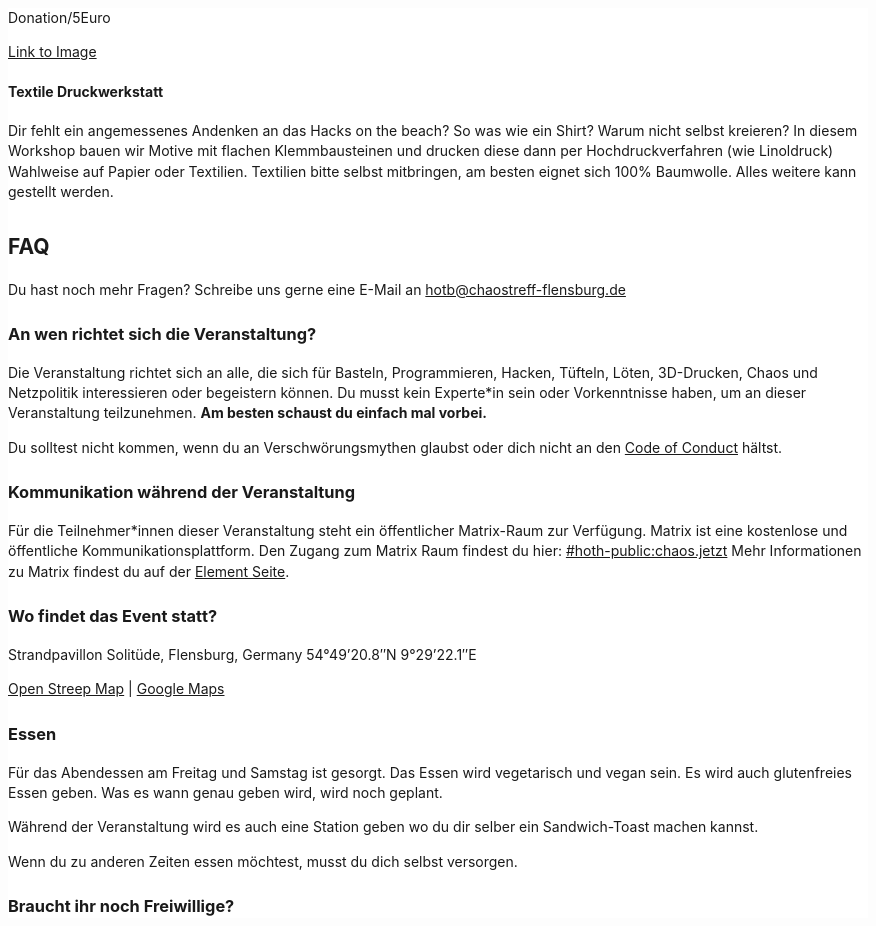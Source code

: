 Donation/5Euro

[Link to Image](https://content.fri3d.be/media/fri3dcamp2024/submissions/N3PNZD/C77095D3-95E5-4121-94EA-CAA495390F85_mIJXC3S.jpeg)

#### Textile Druckwerkstatt
Dir fehlt ein angemessenes Andenken an das Hacks on the beach? So was wie ein Shirt?
Warum nicht selbst kreieren?
In diesem Workshop bauen wir Motive mit flachen Klemmbausteinen und drucken diese dann per Hochdruckverfahren (wie Linoldruck) Wahlweise auf Papier oder Textilien.
Textilien bitte selbst mitbringen, am besten eignet sich 100% Baumwolle.
Alles weitere kann gestellt werden.

## FAQ

Du hast noch mehr Fragen? Schreibe uns gerne eine E-Mail an hotb@chaostreff-flensburg.de

### An wen richtet sich die Veranstaltung?
Die Veranstaltung richtet sich an alle, die sich für Basteln, Programmieren, Hacken, Tüfteln, Löten, 3D-Drucken, Chaos und Netzpolitik interessieren oder begeistern können. Du musst kein Experte\*in sein oder Vorkenntnisse haben, um an dieser Veranstaltung teilzunehmen.
**Am besten schaust du einfach mal vorbei.**

Du solltest nicht kommen, wenn du an Verschwörungsmythen glaubst oder dich nicht an den [Code of Conduct](/de/coc/) hältst.

### Kommunikation während der Veranstaltung

Für die Teilnehmer\*innen dieser Veranstaltung steht ein öffentlicher Matrix-Raum zur Verfügung. Matrix ist eine kostenlose und öffentliche Kommunikationsplattform. 
Den Zugang zum Matrix Raum findest du hier: [#hoth-public:chaos.jetzt](https://matrix.to/#/#hoth-phttps://matrix.to/#/#hoth-public:chaos.jetztublic:chaos.jetzt)
Mehr Informationen zu Matrix findest du auf der [Element Seite](https://element.io/).

### Wo findet das Event statt?

Strandpavillon Solitüde, Flensburg, Germany
54°49’20.8″N 9°29’22.1″E

[Open Streep Map](https://www.openstreetmap.org/search?query=54.82238%2C9.48952#map=19/54.82238/9.48952) | [Google Maps](https://www.google.com/maps/place/Solitude+Restaurant/@54.8213002,9.4866206,17z/data=!4m5!3m4!1s0x47b343af6afc09e5:0x8d4742d2e8b0b4af!8m2!3d54.8207686!4d9.4882353)

### Essen

Für das Abendessen am Freitag und Samstag ist gesorgt. Das Essen wird vegetarisch und vegan sein. Es wird auch glutenfreies Essen geben. Was es wann genau geben wird, wird noch geplant.

Während der Veranstaltung wird es auch eine Station geben wo du dir selber ein Sandwich-Toast machen kannst.

Wenn du zu anderen Zeiten essen möchtest, musst du dich selbst versorgen.

### Braucht ihr noch Freiwillige?
